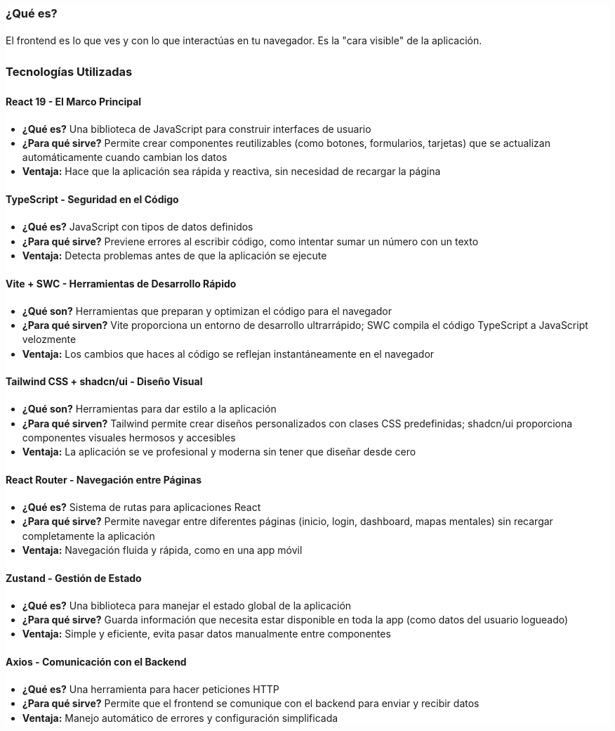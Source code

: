 ### ¿Qué es?

El frontend es lo que ves y con lo que interactúas en tu navegador. Es la "cara visible" de la aplicación.

### Tecnologías Utilizadas

#### **React 19** - El Marco Principal

- **¿Qué es?** Una biblioteca de JavaScript para construir interfaces de usuario
- **¿Para qué sirve?** Permite crear componentes reutilizables (como botones, formularios, tarjetas) que se actualizan automáticamente cuando cambian los datos
- **Ventaja:** Hace que la aplicación sea rápida y reactiva, sin necesidad de recargar la página

#### **TypeScript** - Seguridad en el Código

- **¿Qué es?** JavaScript con tipos de datos definidos
- **¿Para qué sirve?** Previene errores al escribir código, como intentar sumar un número con un texto
- **Ventaja:** Detecta problemas antes de que la aplicación se ejecute

#### **Vite + SWC** - Herramientas de Desarrollo Rápido

- **¿Qué son?** Herramientas que preparan y optimizan el código para el navegador
- **¿Para qué sirven?** Vite proporciona un entorno de desarrollo ultrarrápido; SWC compila el código TypeScript a JavaScript velozmente
- **Ventaja:** Los cambios que haces al código se reflejan instantáneamente en el navegador

#### **Tailwind CSS + shadcn/ui** - Diseño Visual

- **¿Qué son?** Herramientas para dar estilo a la aplicación
- **¿Para qué sirven?** Tailwind permite crear diseños personalizados con clases CSS predefinidas; shadcn/ui proporciona componentes visuales hermosos y accesibles
- **Ventaja:** La aplicación se ve profesional y moderna sin tener que diseñar desde cero

#### **React Router** - Navegación entre Páginas

- **¿Qué es?** Sistema de rutas para aplicaciones React
- **¿Para qué sirve?** Permite navegar entre diferentes páginas (inicio, login, dashboard, mapas mentales) sin recargar completamente la aplicación
- **Ventaja:** Navegación fluida y rápida, como en una app móvil

#### **Zustand** - Gestión de Estado

- **¿Qué es?** Una biblioteca para manejar el estado global de la aplicación
- **¿Para qué sirve?** Guarda información que necesita estar disponible en toda la app (como datos del usuario logueado)
- **Ventaja:** Simple y eficiente, evita pasar datos manualmente entre componentes

#### **Axios** - Comunicación con el Backend

- **¿Qué es?** Una herramienta para hacer peticiones HTTP
- **¿Para qué sirve?** Permite que el frontend se comunique con el backend para enviar y recibir datos
- **Ventaja:** Manejo automático de errores y configuración simplificada
